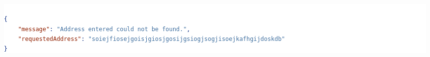 ```json

{
    "message": "Address entered could not be found.",
    "requestedAddress": "soiejfiosejgoisjgiosjgosijgsiogjsogjisoejkafhgijdoskdb"
}
```
